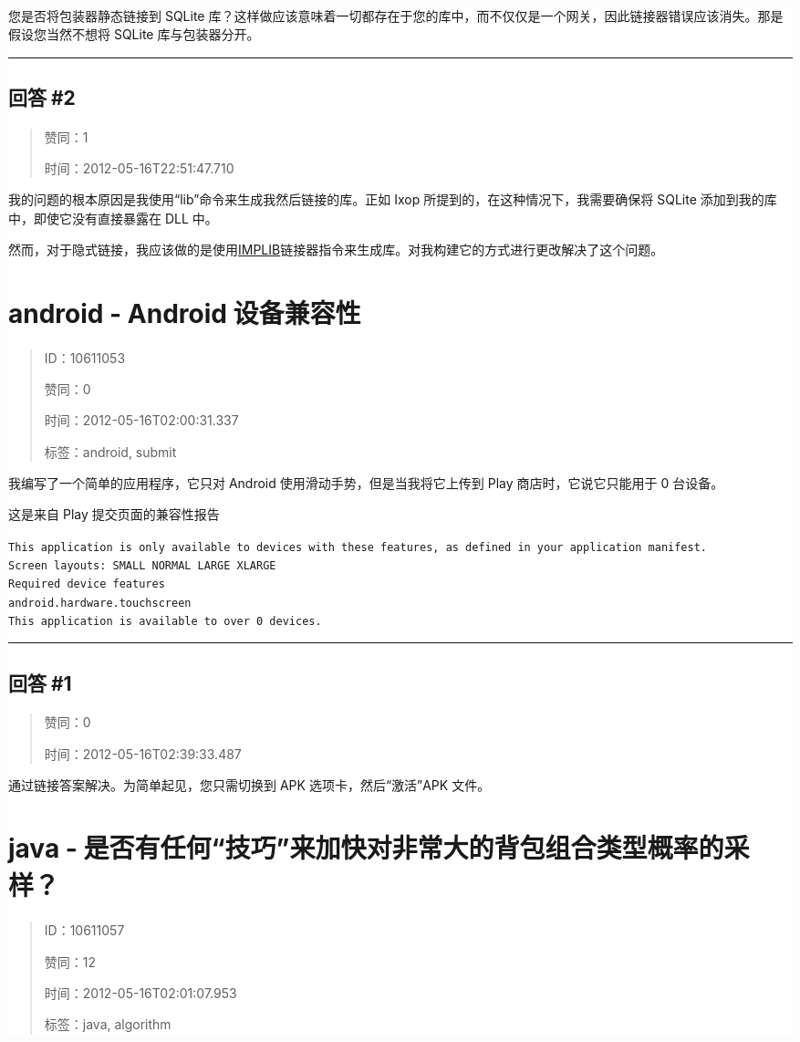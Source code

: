 您是否将包装器静态链接到 SQLite 库？这样做应该意味着一切都存在于您的库中，而不仅仅是一个网关，因此链接器错误应该消失。那是假设您当然不想将 SQLite 库与包装器分开。

* * *

## 回答 #2

> 赞同：1
> 
> 时间：2012-05-16T22:51:47.710

我的问题的根本原因是我使用“lib”命令来生成我然后链接的库。正如 Ixop 所提到的，在这种情况下，我需要确保将 SQLite 添加到我的库中，即使它没有直接暴露在 DLL 中。

然而，对于隐式链接，我应该做的是使用[IMPLIB](http://msdn.microsoft.com/en-us/library/67wc07b9%28v=vs.100%29.aspx)链接器指令来生成库。对我构建它的方式进行更改解决了这个问题。

# android - Android 设备兼容性

> ID：10611053
> 
> 赞同：0
> 
> 时间：2012-05-16T02:00:31.337
> 
> 标签：android, submit

我编写了一个简单的应用程序，它只对 Android 使用滑动手势，但是当我将它上传到 Play 商店时，它说它只能用于 0 台设备。

这是来自 Play 提交页面的兼容性报告

```
This application is only available to devices with these features, as defined in your application manifest.
Screen layouts: SMALL NORMAL LARGE XLARGE
Required device features
android.hardware.touchscreen
This application is available to over 0 devices. 
```

* * *

## 回答 #1

> 赞同：0
> 
> 时间：2012-05-16T02:39:33.487

通过链接答案解决。为简单起见，您只需切换到 APK 选项卡，然后“激活”APK 文件。

# java - 是否有任何“技巧”来加快对非常大的背包组合类型概率的采样？

> ID：10611057
> 
> 赞同：12
> 
> 时间：2012-05-16T02:01:07.953
> 
> 标签：java, algorithm
